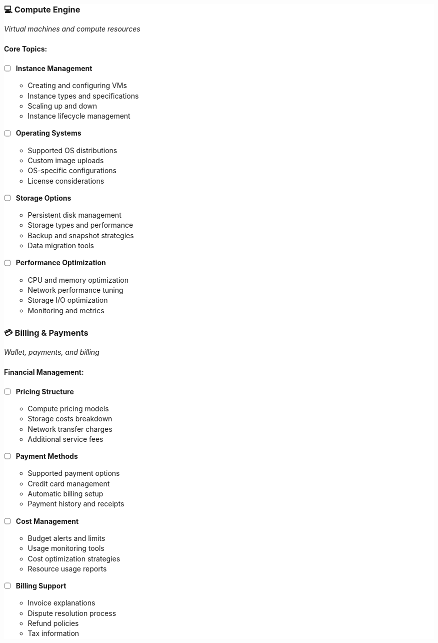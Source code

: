 ### 💻 **Compute Engine**
*Virtual machines and compute resources*

#### **Core Topics:**
- [ ] **Instance Management**
  - Creating and configuring VMs
  - Instance types and specifications
  - Scaling up and down
  - Instance lifecycle management

- [ ] **Operating Systems**
  - Supported OS distributions
  - Custom image uploads
  - OS-specific configurations
  - License considerations

- [ ] **Storage Options**
  - Persistent disk management
  - Storage types and performance
  - Backup and snapshot strategies
  - Data migration tools

- [ ] **Performance Optimization**
  - CPU and memory optimization
  - Network performance tuning
  - Storage I/O optimization
  - Monitoring and metrics

### 💳 **Billing & Payments**
*Wallet, payments, and billing*

#### **Financial Management:**
- [ ] **Pricing Structure**
  - Compute pricing models
  - Storage costs breakdown
  - Network transfer charges
  - Additional service fees

- [ ] **Payment Methods**
  - Supported payment options
  - Credit card management
  - Automatic billing setup
  - Payment history and receipts

- [ ] **Cost Management**
  - Budget alerts and limits
  - Usage monitoring tools
  - Cost optimization strategies
  - Resource usage reports

- [ ] **Billing Support**
  - Invoice explanations
  - Dispute resolution process
  - Refund policies
  - Tax information
